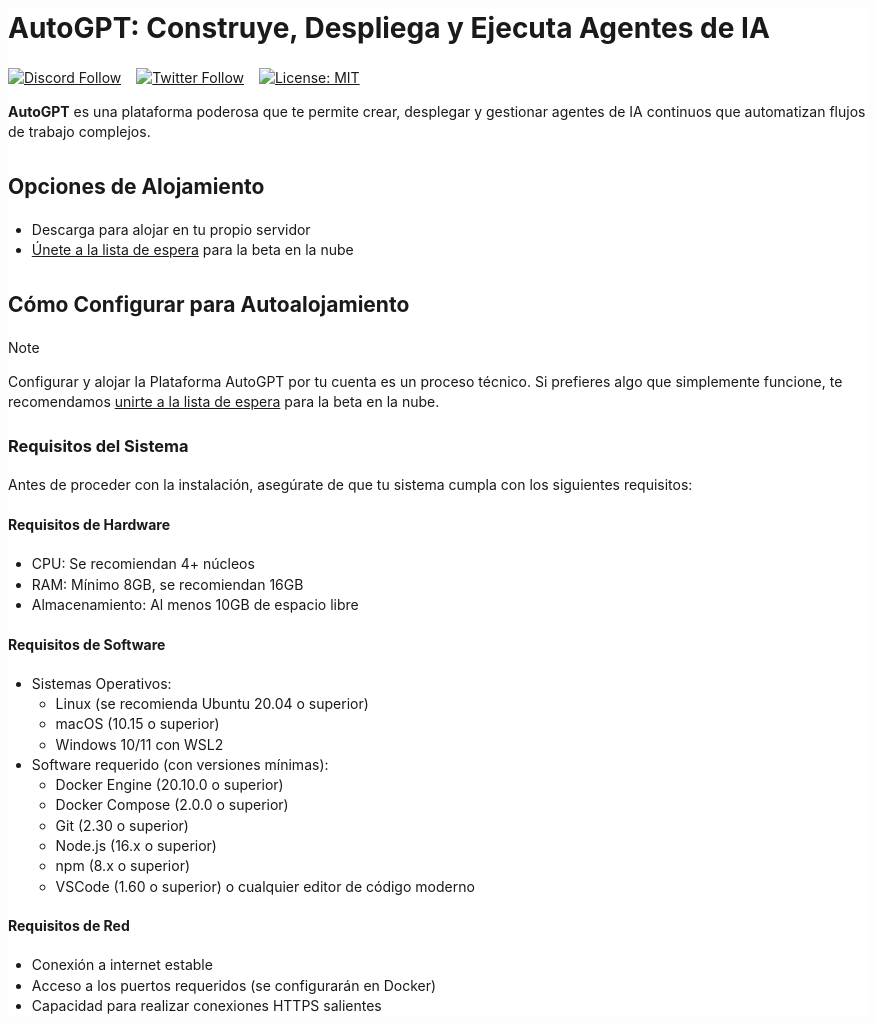 # AutoGPT: Construye, Despliega y Ejecuta Agentes de IA

[![Discord Follow](https://dcbadge.vercel.app/api/server/autogpt?style=flat)](https://discord.gg/autogpt) &ensp;
[![Twitter Follow](https://img.shields.io/twitter/follow/Auto_GPT?style=social)](https://twitter.com/Auto_GPT) &ensp;
[![License: MIT](https://img.shields.io/badge/License-MIT-yellow.svg)](https://opensource.org/licenses/MIT)

**AutoGPT** es una plataforma poderosa que te permite crear, desplegar y gestionar agentes de IA continuos que automatizan flujos de trabajo complejos.

## Opciones de Alojamiento
   - Descarga para alojar en tu propio servidor
   - [Únete a la lista de espera](https://bit.ly/3ZDijAI) para la beta en la nube

## Cómo Configurar para Autoalojamiento
> [!NOTE]
> Configurar y alojar la Plataforma AutoGPT por tu cuenta es un proceso técnico.
> Si prefieres algo que simplemente funcione, te recomendamos [unirte a la lista de espera](https://bit.ly/3ZDijAI) para la beta en la nube.

### Requisitos del Sistema

Antes de proceder con la instalación, asegúrate de que tu sistema cumpla con los siguientes requisitos:

#### Requisitos de Hardware
- CPU: Se recomiendan 4+ núcleos
- RAM: Mínimo 8GB, se recomiendan 16GB
- Almacenamiento: Al menos 10GB de espacio libre

#### Requisitos de Software
- Sistemas Operativos:
  - Linux (se recomienda Ubuntu 20.04 o superior)
  - macOS (10.15 o superior)
  - Windows 10/11 con WSL2
- Software requerido (con versiones mínimas):
  - Docker Engine (20.10.0 o superior)
  - Docker Compose (2.0.0 o superior)
  - Git (2.30 o superior)
  - Node.js (16.x o superior)
  - npm (8.x o superior)
  - VSCode (1.60 o superior) o cualquier editor de código moderno

#### Requisitos de Red
- Conexión a internet estable
- Acceso a los puertos requeridos (se configurarán en Docker)
- Capacidad para realizar conexiones HTTPS salientes


[CLI]: #-cli